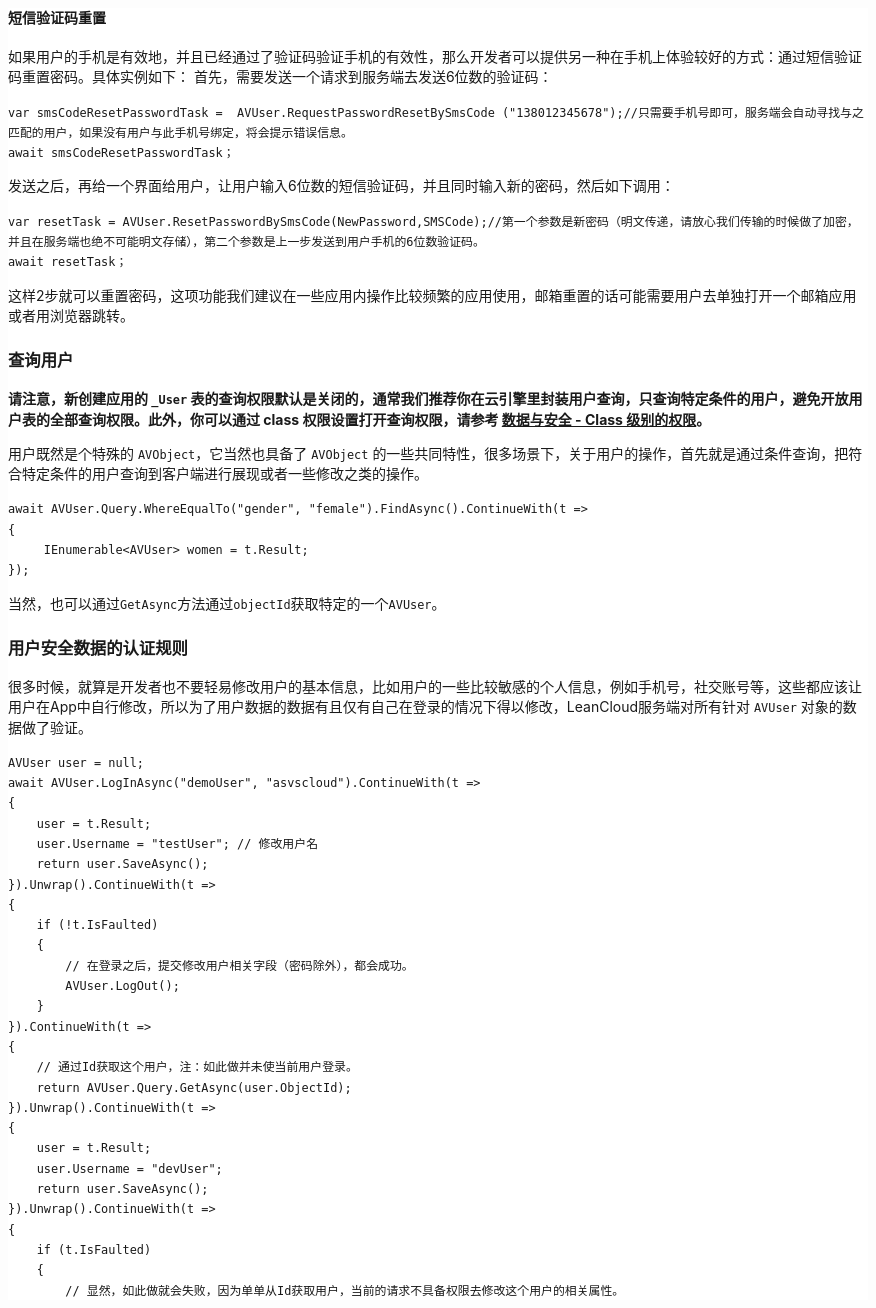#### 短信验证码重置
如果用户的手机是有效地，并且已经通过了验证码验证手机的有效性，那么开发者可以提供另一种在手机上体验较好的方式：通过短信验证码重置密码。具体实例如下：
首先，需要发送一个请求到服务端去发送6位数的验证码：

```
var smsCodeResetPasswordTask =	AVUser.RequestPasswordResetBySmsCode ("138012345678");//只需要手机号即可，服务端会自动寻找与之匹配的用户，如果没有用户与此手机号绑定，将会提示错误信息。
await smsCodeResetPasswordTask；
```
发送之后，再给一个界面给用户，让用户输入6位数的短信验证码，并且同时输入新的密码，然后如下调用：

```
var resetTask = AVUser.ResetPasswordBySmsCode(NewPassword,SMSCode);//第一个参数是新密码（明文传递，请放心我们传输的时候做了加密，并且在服务端也绝不可能明文存储），第二个参数是上一步发送到用户手机的6位数验证码。
await resetTask；
```
这样2步就可以重置密码，这项功能我们建议在一些应用内操作比较频繁的应用使用，邮箱重置的话可能需要用户去单独打开一个邮箱应用或者用浏览器跳转。

### 查询用户

**请注意，新创建应用的 `_User` 表的查询权限默认是关闭的，通常我们推荐你在云引擎里封装用户查询，只查询特定条件的用户，避免开放用户表的全部查询权限。此外，你可以通过 class 权限设置打开查询权限，请参考 [数据与安全 - Class 级别的权限](data_security.html#Class_级别的_ACL)。**

用户既然是个特殊的 `AVObject`，它当然也具备了 `AVObject` 的一些共同特性，很多场景下，关于用户的操作，首先就是通过条件查询，把符合特定条件的用户查询到客户端进行展现或者一些修改之类的操作。

```
await AVUser.Query.WhereEqualTo("gender", "female").FindAsync().ContinueWith(t =>
{
     IEnumerable<AVUser> women = t.Result;
});
```
当然，也可以通过`GetAsync`方法通过`objectId`获取特定的一个`AVUser`。


### 用户安全数据的认证规则
很多时候，就算是开发者也不要轻易修改用户的基本信息，比如用户的一些比较敏感的个人信息，例如手机号，社交账号等，这些都应该让用户在App中自行修改，所以为了用户数据的数据有且仅有自己在登录的情况下得以修改，LeanCloud服务端对所有针对 `AVUser` 对象的数据做了验证。

```
AVUser user = null;
await AVUser.LogInAsync("demoUser", "asvscloud").ContinueWith(t =>
{
    user = t.Result;
    user.Username = "testUser"; // 修改用户名
    return user.SaveAsync();
}).Unwrap().ContinueWith(t =>
{
    if (!t.IsFaulted)
    {
        // 在登录之后，提交修改用户相关字段（密码除外），都会成功。
        AVUser.LogOut();
    }
}).ContinueWith(t =>
{
    // 通过Id获取这个用户，注：如此做并未使当前用户登录。
    return AVUser.Query.GetAsync(user.ObjectId);
}).Unwrap().ContinueWith(t =>
{
    user = t.Result;
    user.Username = "devUser";
    return user.SaveAsync();
}).Unwrap().ContinueWith(t =>
{
    if (t.IsFaulted)
    {
        // 显然，如此做就会失败，因为单单从Id获取用户，当前的请求不具备权限去修改这个用户的相关属性。
```